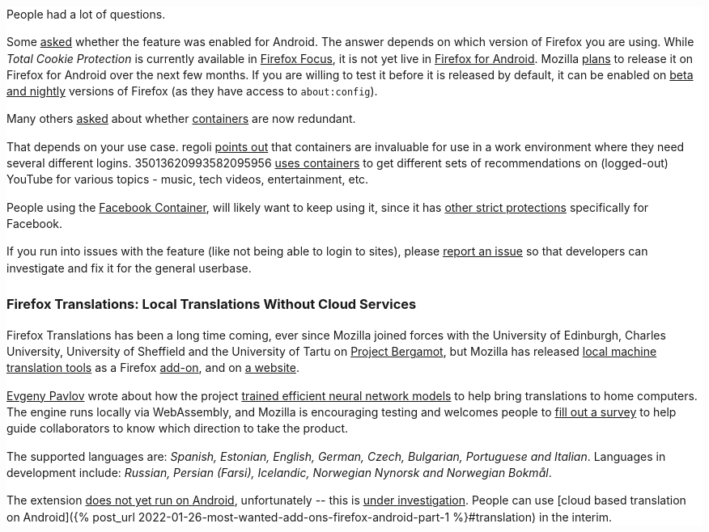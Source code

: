 People had a lot of questions. 

Some [asked](https://www.reddit.com/r/firefox/comments/vc3g3x/firefox_rolls_out_total_cookie_protection_by/icc06ng/) whether the feature was enabled for Android. The answer depends on which version of Firefox you are using. While *Total Cookie Protection* is currently available in [Firefox Focus](https://play.google.com/store/apps/details?id=org.mozilla.focus), it is not yet live in [Firefox for Android](https://play.google.com/store/apps/details?id=org.mozilla.firefox_beta). Mozilla [plans](https://github.com/mozilla-mobile/fenix/issues/25736) to release it on Firefox for Android over the next few months. If you are willing to test it before it is released by default, it can be enabled on [beta and nightly](https://www.reddit.com/r/firefox/comments/vgq76g/total_cookie_protection_is_breaking_quite_a_lot/id4xm3s/) versions of Firefox (as they have access to `about:config`).

Many others [asked](https://www.reddit.com/r/firefox/comments/vha5yg/now_that_total_cookie_protection_is_a_thing_are/) about whether [containers](https://support.mozilla.org/kb/containers) are now redundant. 

That depends on your use case. regoli [points out](https://www.reddit.com/r/firefox/comments/vha5yg/now_that_total_cookie_protection_is_a_thing_are/id66v6u/) that containers are invaluable for use in a work environment where they need several different logins. 35013620993582095956 [uses containers](https://www.reddit.com/r/firefox/comments/vha5yg/now_that_total_cookie_protection_is_a_thing_are/id65o32/) to get different sets of recommendations on (logged-out) YouTube for various topics - music, tech videos, entertainment, etc.

People using the [Facebook Container](https://addons.mozilla.org/firefox/addon/facebook-container), will likely want to keep using it, since it has [other strict protections](https://www.reddit.com/r/firefox/comments/vc3g3x/firefox_rolls_out_total_cookie_protection_by/icn7qh9/) specifically for Facebook.

If you run into issues with the feature (like not being able to login to sites), please [report an issue](https://bugzilla.mozilla.org/enter_bug.cgi?product=Core&component=Privacy%3A%20Anti-Tracking) so that developers can investigate and fix it for the general userbase.

### Firefox Translations: Local Translations Without Cloud Services

Firefox Translations has been a long time coming, ever since Mozilla joined forces with the University of Edinburgh, Charles University, University of Sheffield and the University of Tartu on [Project Bergamot](https://browser.mt/), but Mozilla has released [local machine translation tools](https://www.reddit.com/r/firefox/comments/v3gjwb/mozilla_releases_local_machine_translation_tools/) as a Firefox [add-on](https://addons.mozilla.org/firefox/addon/firefox-translations/), and on [a website](https://mozilla.github.io/translate/).

[Evgeny Pavlov](https://evgeny.ai/) wrote about how the project [trained efficient neural network models](https://hacks.mozilla.org/2022/06/training-efficient-neural-network-models-for-firefox-translations/) to help bring translations to home computers. The engine runs locally via WebAssembly, and Mozilla is encouraging testing and welcomes people to [fill out a survey](https://qsurvey.mozilla.com/s3/Firefox-Translations) to help guide collaborators to know which direction to take the product.  

The supported languages are: *Spanish, Estonian, English, German, Czech, Bulgarian, Portuguese and Italian*. Languages in development include: *Russian, Persian (Farsi), Icelandic, Norwegian Nynorsk and Norwegian Bokmål*.

The extension [does not yet run on Android](https://github.com/mozilla/firefox-translations/issues/374), unfortunately -- this is [under investigation](https://news.ycombinator.com/item?id=31606316). People can use [cloud based translation on Android]({% post_url 2022-01-26-most-wanted-add-ons-firefox-android-part-1 %}#translation) in the interim.
